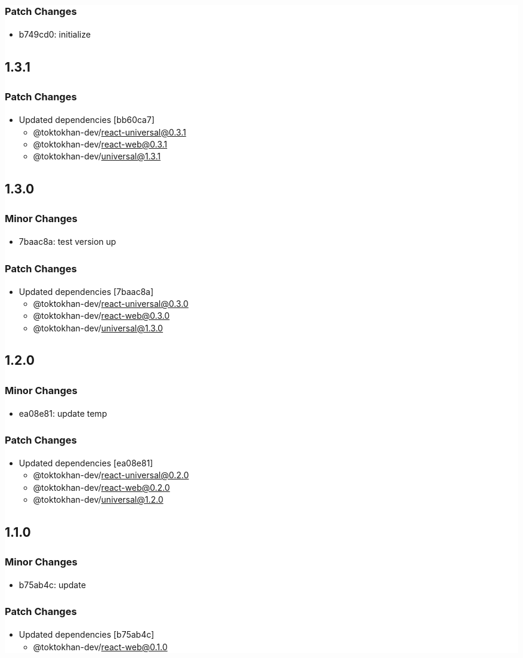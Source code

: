 ### Patch Changes

- b749cd0: initialize

## 1.3.1

### Patch Changes

- Updated dependencies [bb60ca7]
  - @toktokhan-dev/react-universal@0.3.1
  - @toktokhan-dev/react-web@0.3.1
  - @toktokhan-dev/universal@1.3.1

## 1.3.0

### Minor Changes

- 7baac8a: test version up

### Patch Changes

- Updated dependencies [7baac8a]
  - @toktokhan-dev/react-universal@0.3.0
  - @toktokhan-dev/react-web@0.3.0
  - @toktokhan-dev/universal@1.3.0

## 1.2.0

### Minor Changes

- ea08e81: update temp

### Patch Changes

- Updated dependencies [ea08e81]
  - @toktokhan-dev/react-universal@0.2.0
  - @toktokhan-dev/react-web@0.2.0
  - @toktokhan-dev/universal@1.2.0

## 1.1.0

### Minor Changes

- b75ab4c: update

### Patch Changes

- Updated dependencies [b75ab4c]
  - @toktokhan-dev/react-web@0.1.0
